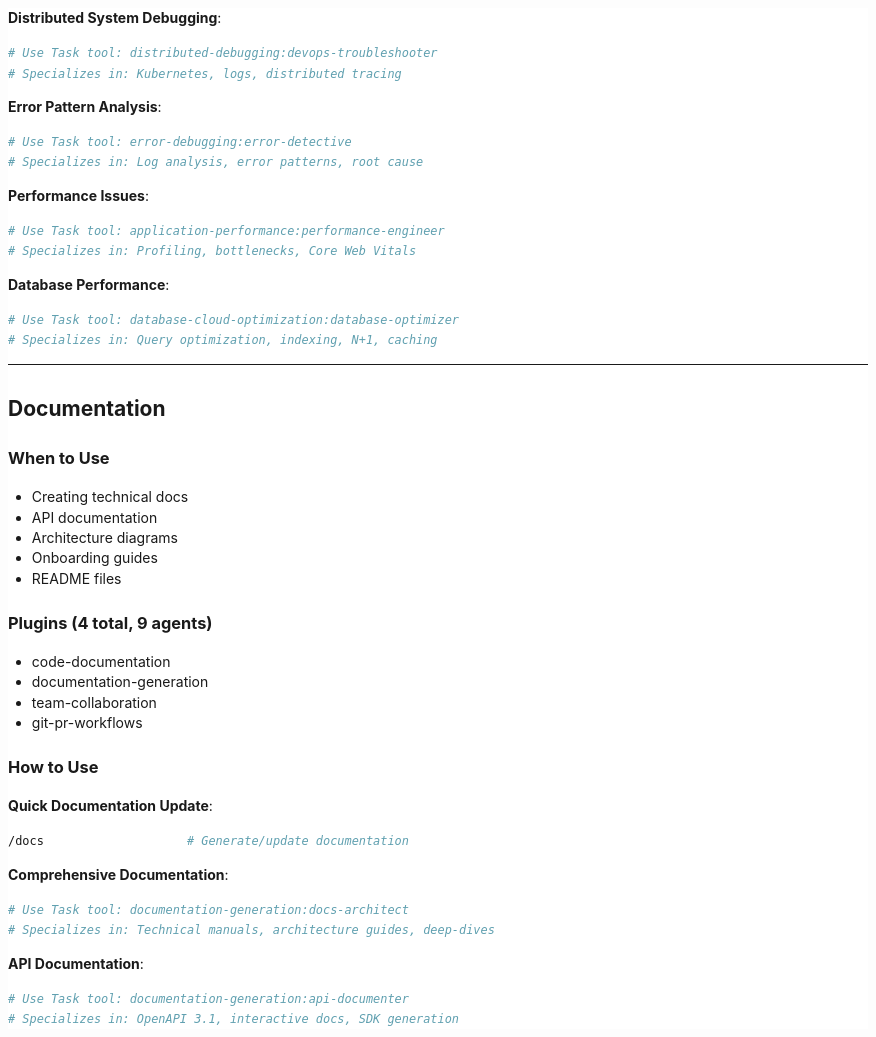 **Distributed System Debugging**:
```bash
# Use Task tool: distributed-debugging:devops-troubleshooter
# Specializes in: Kubernetes, logs, distributed tracing
```

**Error Pattern Analysis**:
```bash
# Use Task tool: error-debugging:error-detective
# Specializes in: Log analysis, error patterns, root cause
```

**Performance Issues**:
```bash
# Use Task tool: application-performance:performance-engineer
# Specializes in: Profiling, bottlenecks, Core Web Vitals
```

**Database Performance**:
```bash
# Use Task tool: database-cloud-optimization:database-optimizer
# Specializes in: Query optimization, indexing, N+1, caching
```

---

## Documentation

### When to Use
- Creating technical docs
- API documentation
- Architecture diagrams
- Onboarding guides
- README files

### Plugins (4 total, 9 agents)
- code-documentation
- documentation-generation
- team-collaboration
- git-pr-workflows

### How to Use

**Quick Documentation Update**:
```bash
/docs                    # Generate/update documentation
```

**Comprehensive Documentation**:
```bash
# Use Task tool: documentation-generation:docs-architect
# Specializes in: Technical manuals, architecture guides, deep-dives
```

**API Documentation**:
```bash
# Use Task tool: documentation-generation:api-documenter
# Specializes in: OpenAPI 3.1, interactive docs, SDK generation
```
